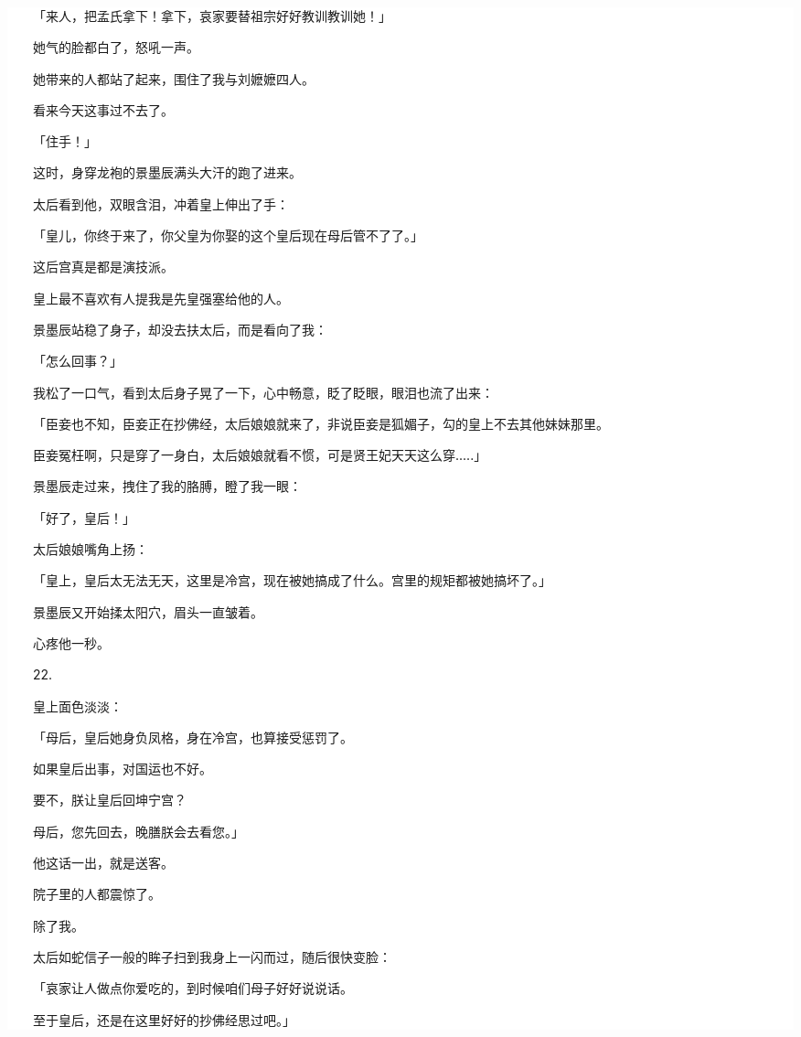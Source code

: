 &emsp;&emsp;「来人，把孟氏拿下！拿下，哀家要替祖宗好好教训教训她！」  
  
&emsp;&emsp;她气的脸都白了，怒吼一声。  
  
&emsp;&emsp;她带来的人都站了起来，围住了我与刘嬷嬷四人。  
  
&emsp;&emsp;看来今天这事过不去了。  
  
&emsp;&emsp;「住手！」  
  
&emsp;&emsp;这时，身穿龙袍的景墨辰满头大汗的跑了进来。  
  
&emsp;&emsp;太后看到他，双眼含泪，冲着皇上伸出了手：  
  
&emsp;&emsp;「皇儿，你终于来了，你父皇为你娶的这个皇后现在母后管不了了。」  
  
&emsp;&emsp;这后宫真是都是演技派。  
  
&emsp;&emsp;皇上最不喜欢有人提我是先皇强塞给他的人。  
  
&emsp;&emsp;景墨辰站稳了身子，却没去扶太后，而是看向了我：  
  
&emsp;&emsp;「怎么回事？」  
  
&emsp;&emsp;我松了一口气，看到太后身子晃了一下，心中畅意，眨了眨眼，眼泪也流了出来：  
  
&emsp;&emsp;「臣妾也不知，臣妾正在抄佛经，太后娘娘就来了，非说臣妾是狐媚子，勾的皇上不去其他妹妹那里。  
  
&emsp;&emsp;臣妾冤枉啊，只是穿了一身白，太后娘娘就看不惯，可是贤王妃天天这么穿.....」  
  
&emsp;&emsp;景墨辰走过来，拽住了我的胳膊，瞪了我一眼：  
  
&emsp;&emsp;「好了，皇后！」  
  
&emsp;&emsp;太后娘娘嘴角上扬：  
  
&emsp;&emsp;「皇上，皇后太无法无天，这里是冷宫，现在被她搞成了什么。宫里的规矩都被她搞坏了。」  
  
&emsp;&emsp;景墨辰又开始揉太阳穴，眉头一直皱着。  
  
&emsp;&emsp;心疼他一秒。  
  
&emsp;&emsp;22.  
  
&emsp;&emsp;皇上面色淡淡：  
  
&emsp;&emsp;「母后，皇后她身负凤格，身在冷宫，也算接受惩罚了。  
  
&emsp;&emsp;如果皇后出事，对国运也不好。  
  
&emsp;&emsp;要不，朕让皇后回坤宁宫？  
  
&emsp;&emsp;母后，您先回去，晚膳朕会去看您。」  
  
&emsp;&emsp;他这话一出，就是送客。  
  
&emsp;&emsp;院子里的人都震惊了。  
  
&emsp;&emsp;除了我。  
  
&emsp;&emsp;太后如蛇信子一般的眸子扫到我身上一闪而过，随后很快变脸：  
  
&emsp;&emsp;「哀家让人做点你爱吃的，到时候咱们母子好好说说话。  
  
&emsp;&emsp;至于皇后，还是在这里好好的抄佛经思过吧。」  
  